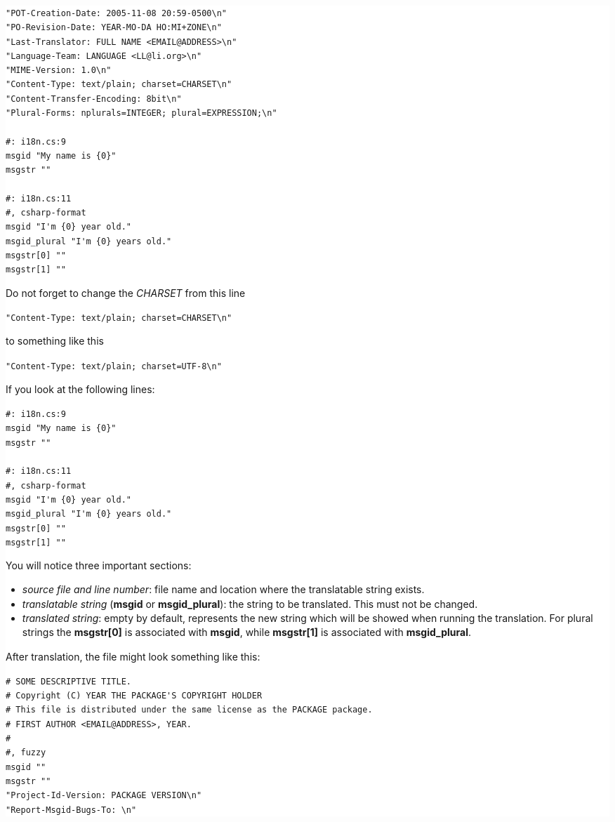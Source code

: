     "POT-Creation-Date: 2005-11-08 20:59-0500\n"
    "PO-Revision-Date: YEAR-MO-DA HO:MI+ZONE\n"
    "Last-Translator: FULL NAME <EMAIL@ADDRESS>\n"
    "Language-Team: LANGUAGE <LL@li.org>\n"
    "MIME-Version: 1.0\n"
    "Content-Type: text/plain; charset=CHARSET\n"
    "Content-Transfer-Encoding: 8bit\n"
    "Plural-Forms: nplurals=INTEGER; plural=EXPRESSION;\n"

    #: i18n.cs:9
    msgid "My name is {0}"
    msgstr ""

    #: i18n.cs:11
    #, csharp-format
    msgid "I'm {0} year old."
    msgid_plural "I'm {0} years old."
    msgstr[0] ""
    msgstr[1] ""

Do not forget to change the *CHARSET* from this line

    "Content-Type: text/plain; charset=CHARSET\n"

to something like this

    "Content-Type: text/plain; charset=UTF-8\n"

If you look at the following lines:

    #: i18n.cs:9
    msgid "My name is {0}"
    msgstr ""

    #: i18n.cs:11
    #, csharp-format
    msgid "I'm {0} year old."
    msgid_plural "I'm {0} years old."
    msgstr[0] ""
    msgstr[1] ""

You will notice three important sections:

-   *source file and line number*: file name and location where the translatable string exists.
-   *translatable string* (**msgid** or **msgid_plural**): the string to be translated. This must not be changed.
-   *translated string*: empty by default, represents the new string which will be showed when running the translation. For plural strings the **msgstr[0]** is associated with **msgid**, while **msgstr[1]** is associated with **msgid_plural**.

After translation, the file might look something like this:

    # SOME DESCRIPTIVE TITLE.
    # Copyright (C) YEAR THE PACKAGE'S COPYRIGHT HOLDER
    # This file is distributed under the same license as the PACKAGE package.
    # FIRST AUTHOR <EMAIL@ADDRESS>, YEAR.
    #
    #, fuzzy
    msgid ""
    msgstr ""
    "Project-Id-Version: PACKAGE VERSION\n"
    "Report-Msgid-Bugs-To: \n"
